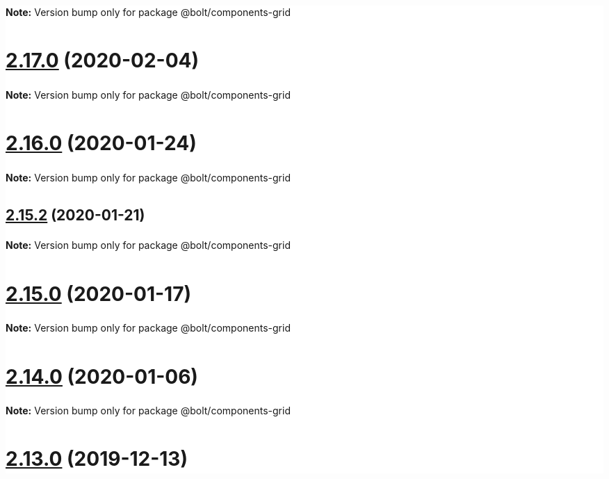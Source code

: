 **Note:** Version bump only for package @bolt/components-grid





# [2.17.0](https://github.com/bolt-design-system/bolt/tree/master/packages/components/bolt-grid/compare/v2.16.3...v2.17.0) (2020-02-04)

**Note:** Version bump only for package @bolt/components-grid





# [2.16.0](https://github.com/bolt-design-system/bolt/tree/master/packages/components/bolt-grid/compare/v2.15.2...v2.16.0) (2020-01-24)

**Note:** Version bump only for package @bolt/components-grid





## [2.15.2](https://github.com/bolt-design-system/bolt/tree/master/packages/components/bolt-grid/compare/v2.15.1...v2.15.2) (2020-01-21)

**Note:** Version bump only for package @bolt/components-grid





# [2.15.0](https://github.com/bolt-design-system/bolt/tree/master/packages/components/bolt-grid/compare/v2.14.3...v2.15.0) (2020-01-17)

**Note:** Version bump only for package @bolt/components-grid





# [2.14.0](https://github.com/bolt-design-system/bolt/tree/master/packages/components/bolt-grid/compare/v2.13.3...v2.14.0) (2020-01-06)

**Note:** Version bump only for package @bolt/components-grid





# [2.13.0](https://github.com/bolt-design-system/bolt/tree/master/packages/components/bolt-grid/compare/v2.12.1...v2.13.0) (2019-12-13)
